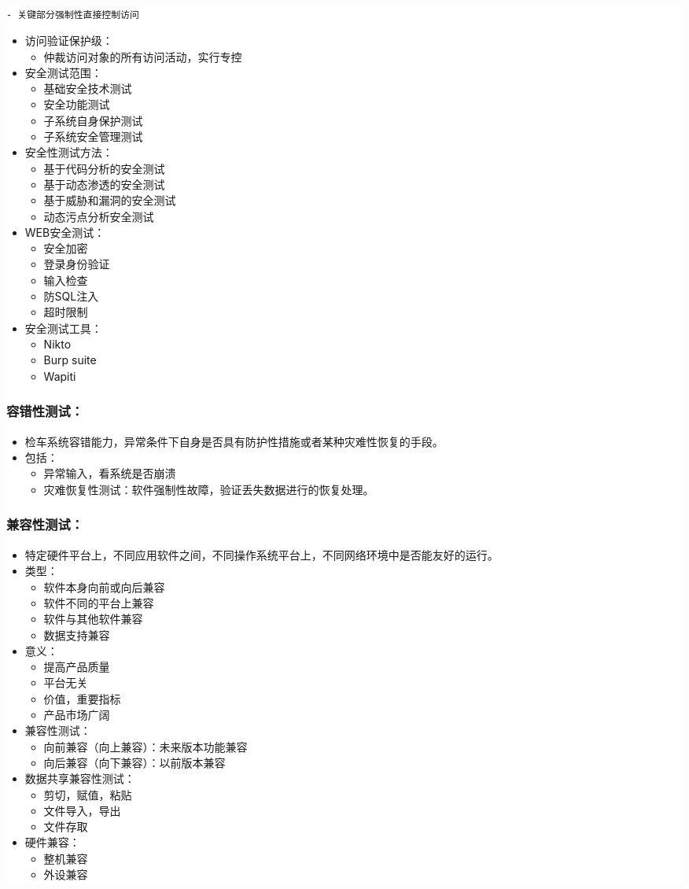     - 关键部分强制性直接控制访问
  - 访问验证保护级：
    - 仲裁访问对象的所有访问活动，实行专控
- 安全测试范围：
  - 基础安全技术测试
  - 安全功能测试
  - 子系统自身保护测试
  - 子系统安全管理测试
- 安全性测试方法：
  - 基于代码分析的安全测试
  - 基于动态渗透的安全测试
  - 基于威胁和漏洞的安全测试
  - 动态污点分析安全测试
- WEB安全测试：
  - 安全加密
  - 登录身份验证
  - 输入检查
  - 防SQL注入
  - 超时限制
- 安全测试工具：
  - Nikto
  - Burp suite
  - Wapiti



### 容错性测试：

- 检车系统容错能力，异常条件下自身是否具有防护性措施或者某种灾难性恢复的手段。
- 包括：
  - 异常输入，看系统是否崩溃
  - 灾难恢复性测试：软件强制性故障，验证丢失数据进行的恢复处理。



### 兼容性测试：

- 特定硬件平台上，不同应用软件之间，不同操作系统平台上，不同网络环境中是否能友好的运行。
- 类型：
  - 软件本身向前或向后兼容
  - 软件不同的平台上兼容
  - 软件与其他软件兼容
  - 数据支持兼容
- 意义：
  - 提高产品质量
  - 平台无关
  - 价值，重要指标
  - 产品市场广阔
- 兼容性测试：
  - 向前兼容（向上兼容）：未来版本功能兼容
  - 向后兼容（向下兼容）：以前版本兼容
- 数据共享兼容性测试：
  - 剪切，赋值，粘贴
  - 文件导入，导出
  - 文件存取
- 硬件兼容：
  - 整机兼容
  - 外设兼容
